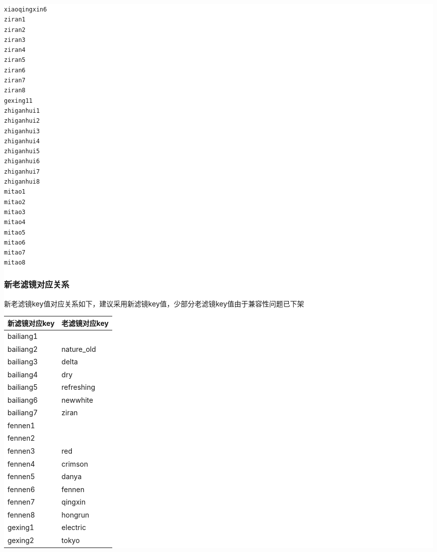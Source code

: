 ```
xiaoqingxin6
ziran1
ziran2
ziran3
ziran4
ziran5
ziran6
ziran7
ziran8
gexing11
zhiganhui1
zhiganhui2
zhiganhui3
zhiganhui4
zhiganhui5
zhiganhui6
zhiganhui7
zhiganhui8
mitao1
mitao2
mitao3
mitao4
mitao5
mitao6
mitao7
mitao8
```

### 新老滤镜对应关系

新老滤镜key值对应关系如下，建议采用新滤镜key值，少部分老滤镜key值由于兼容性问题已下架

| 新滤镜对应key | 老滤镜对应key |
| ------------- | ------------- |
| bailiang1     |               |
| bailiang2     | nature_old    |
| bailiang3     | delta         |
| bailiang4     | dry           |
| bailiang5     | refreshing    |
| bailiang6     | newwhite      |
| bailiang7     | ziran         |
| fennen1       |               |
| fennen2       |               |
| fennen3       | red           |
| fennen4       | crimson       |
| fennen5       | danya         |
| fennen6       | fennen        |
| fennen7       | qingxin       |
| fennen8       | hongrun       |
| gexing1       | electric      |
| gexing2       | tokyo         |